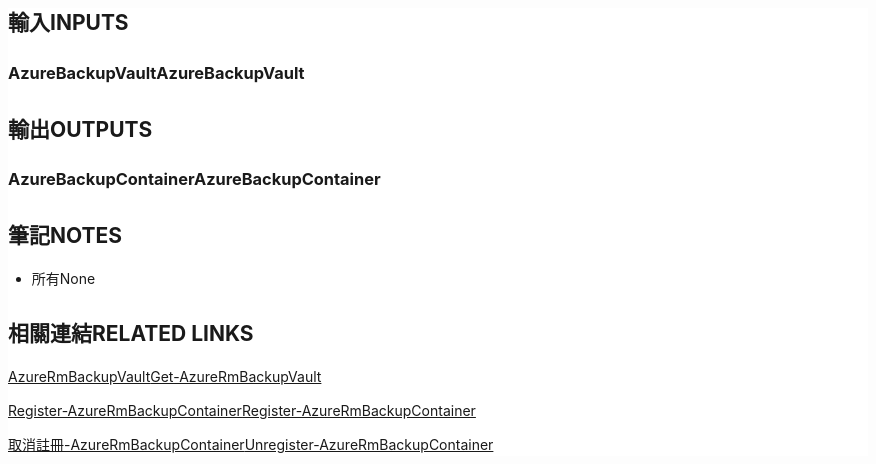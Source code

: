 ## <span data-ttu-id="13307-147">輸入</span><span class="sxs-lookup"><span data-stu-id="13307-147">INPUTS</span></span>

### <span data-ttu-id="13307-148">AzureBackupVault</span><span class="sxs-lookup"><span data-stu-id="13307-148">AzureBackupVault</span></span>

## <span data-ttu-id="13307-149">輸出</span><span class="sxs-lookup"><span data-stu-id="13307-149">OUTPUTS</span></span>

### <span data-ttu-id="13307-150">AzureBackupContainer</span><span class="sxs-lookup"><span data-stu-id="13307-150">AzureBackupContainer</span></span>

## <span data-ttu-id="13307-151">筆記</span><span class="sxs-lookup"><span data-stu-id="13307-151">NOTES</span></span>
* <span data-ttu-id="13307-152">所有</span><span class="sxs-lookup"><span data-stu-id="13307-152">None</span></span>

## <span data-ttu-id="13307-153">相關連結</span><span class="sxs-lookup"><span data-stu-id="13307-153">RELATED LINKS</span></span>

[<span data-ttu-id="13307-154">AzureRmBackupVault</span><span class="sxs-lookup"><span data-stu-id="13307-154">Get-AzureRmBackupVault</span></span>](./Get-AzureRmBackupVault.md)

[<span data-ttu-id="13307-155">Register-AzureRmBackupContainer</span><span class="sxs-lookup"><span data-stu-id="13307-155">Register-AzureRmBackupContainer</span></span>](./Register-AzureRmBackupContainer.md)

[<span data-ttu-id="13307-156">取消註冊-AzureRmBackupContainer</span><span class="sxs-lookup"><span data-stu-id="13307-156">Unregister-AzureRmBackupContainer</span></span>](./Unregister-AzureRmBackupContainer.md)


